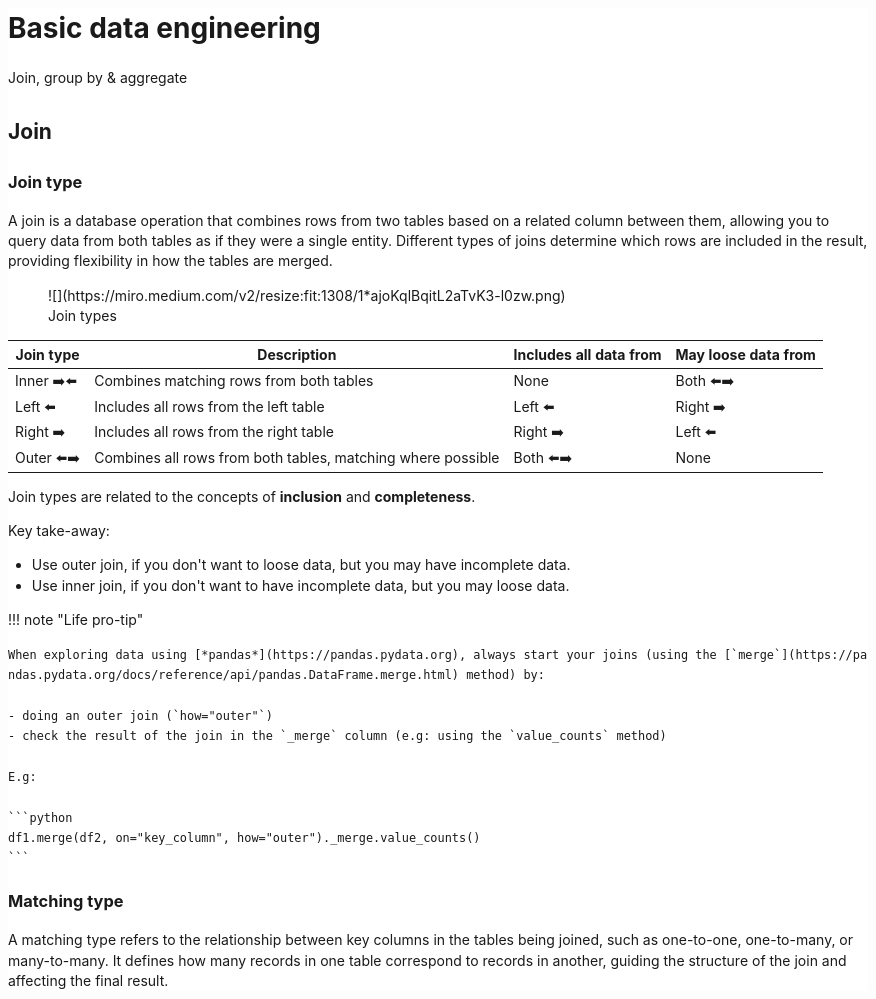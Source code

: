# Basic data engineering

Join, group by & aggregate

## Join

### Join type

A join is a database operation that combines rows from two tables based on a related
column between them, allowing you to query data from both tables as if they were a
single entity. Different types of joins determine which rows are included in the result,
providing flexibility in how the tables are merged.

<figure markdown>
![](https://miro.medium.com/v2/resize:fit:1308/1*ajoKqlBqitL2aTvK3-l0zw.png)
<figcaption>Join types</figcaption>
</figure>

| Join type | Description                                                 | Includes all data from | May loose data from |
| --------- | ----------------------------------------------------------- | ---------------------- | ------------------- |
| Inner ➡️⬅️  | Combines matching rows from both tables                     | None                   | Both ⬅️➡️             |
| Left ⬅️    | Includes all rows from the left table                       | Left ⬅️                 | Right ➡️             |
| Right ➡️   | Includes all rows from the right table                      | Right ➡️                | Left ⬅️              |
| Outer ⬅️➡️  | Combines all rows from both tables, matching where possible | Both ⬅️➡️                | None                |

Join types are related to the concepts of **inclusion** and **completeness**.

Key take-away:

- Use outer join, if you don't want to loose data, but you may have incomplete data.
- Use inner join, if you don't want to have incomplete data, but you may loose data. 

!!! note "Life pro-tip"

    When exploring data using [*pandas*](https://pandas.pydata.org), always start your joins (using the [`merge`](https://pandas.pydata.org/docs/reference/api/pandas.DataFrame.merge.html) method) by:

    - doing an outer join (`how="outer"`)
    - check the result of the join in the `_merge` column (e.g: using the `value_counts` method)

    E.g:

    ```python
    df1.merge(df2, on="key_column", how="outer")._merge.value_counts()
    ```

### Matching type

A matching type refers to the relationship between key columns in the tables being joined, such as one-to-one, one-to-many, or many-to-many. It defines how many records in one table correspond to records in another, guiding the structure of the join and affecting the final result.
